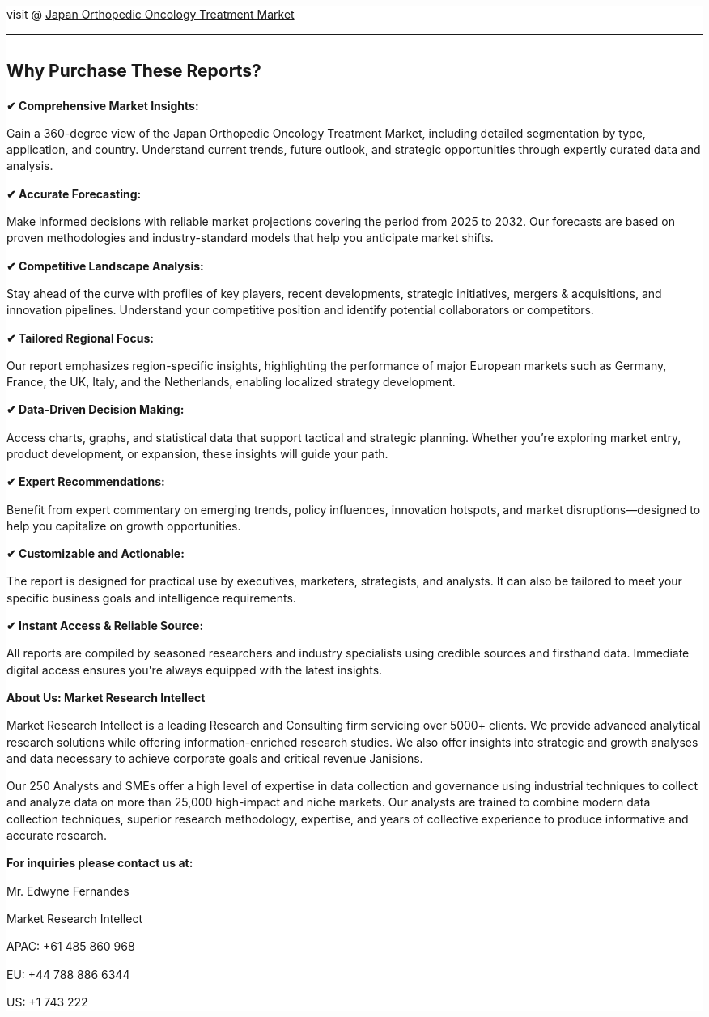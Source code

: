 visit&nbsp;@</strong>&nbsp;</span><span class="font-[700]"><a href="https://www.marketresearchintellect.com/product/global-orthopedic-oncology-treatment-market/?utm_source=Linkedin&utm_medium=828" target="_blank" data-tracking-control-name="article-ssr-frontend-pulse_little-text-block" data-tracking-will-navigate="" data-test-link="">Japan Orthopedic Oncology Treatment Market</a></span></p></blockquote><hr /><h2>Why Purchase These Reports?</h2><p><strong>✔ Comprehensive Market Insights:</strong></p><p>Gain a 360-degree view of the Japan Orthopedic Oncology Treatment Market, including detailed segmentation by type, application, and country. Understand current trends, future outlook, and strategic opportunities through expertly curated data and analysis.</p><p><strong>✔ Accurate Forecasting:</strong></p><p>Make informed decisions with reliable market projections covering the period from 2025 to 2032. Our forecasts are based on proven methodologies and industry-standard models that help you anticipate market shifts.</p><p><strong>✔ Competitive Landscape Analysis:</strong></p><p>Stay ahead of the curve with profiles of key players, recent developments, strategic initiatives, mergers &amp; acquisitions, and innovation pipelines. Understand your competitive position and identify potential collaborators or competitors.</p><p><strong>✔ Tailored Regional Focus:</strong></p><p>Our report emphasizes region-specific insights, highlighting the performance of major European markets such as Germany, France, the UK, Italy, and the Netherlands, enabling localized strategy development.</p><p><strong>✔ Data-Driven Decision Making:</strong></p><p>Access charts, graphs, and statistical data that support tactical and strategic planning. Whether you&rsquo;re exploring market entry, product development, or expansion, these insights will guide your path.</p><p><strong>✔ Expert Recommendations:</strong></p><p>Benefit from expert commentary on emerging trends, policy influences, innovation hotspots, and market disruptions&mdash;designed to help you capitalize on growth opportunities.</p><p><strong>✔ Customizable and Actionable:</strong></p><p>The report is designed for practical use by executives, marketers, strategists, and analysts. It can also be tailored to meet your specific business goals and intelligence requirements.</p><p><strong>✔ Instant Access &amp; Reliable Source:</strong></p><p>All reports are compiled by seasoned researchers and industry specialists using credible sources and firsthand data. Immediate digital access ensures you're always equipped with the latest insights.</p><p><strong><span class="font-[700]">About Us: Market Research Intellect</span></strong></p><p><span class="">Market Research Intellect is a leading Research and Consulting firm servicing over 5000+ clients. We provide advanced analytical research solutions while offering information-enriched research studies.&nbsp;</span>We also offer insights into strategic and growth analyses and data necessary to achieve corporate goals and critical revenue Janisions.</p><p><span class="">Our 250 Analysts and SMEs offer a high level of expertise in data collection and governance using industrial techniques to collect and analyze data on more than 25,000 high-impact and niche markets. Our analysts are trained to combine modern data collection techniques, superior research methodology, expertise, and years of collective experience to produce informative and accurate research.</span></p><p><strong>For inquiries please contact us at:</strong></p><p>Mr. Edwyne Fernandes</p><p>Market Research Intellect</p><p>APAC: +61 485 860 968</p><p>EU: +44 788 886 6344</p><p>US: +1 743 222